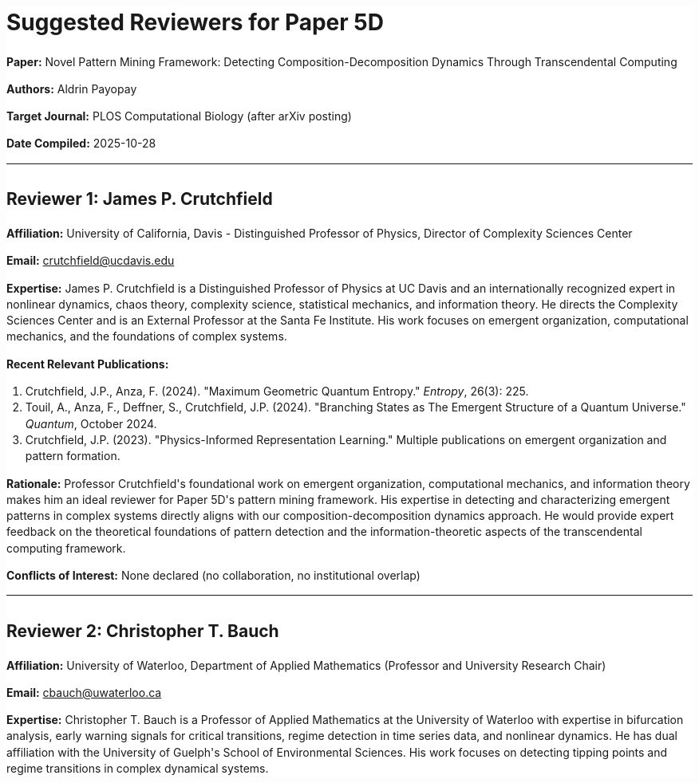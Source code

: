 # Suggested Reviewers for Paper 5D

**Paper:** Novel Pattern Mining Framework: Detecting Composition-Decomposition Dynamics Through Transcendental Computing

**Authors:** Aldrin Payopay

**Target Journal:** PLOS Computational Biology (after arXiv posting)

**Date Compiled:** 2025-10-28

---

## Reviewer 1: James P. Crutchfield

**Affiliation:** University of California, Davis - Distinguished Professor of Physics, Director of Complexity Sciences Center

**Email:** crutchfield@ucdavis.edu

**Expertise:** James P. Crutchfield is a Distinguished Professor of Physics at UC Davis and an internationally recognized expert in nonlinear dynamics, chaos theory, complexity science, statistical mechanics, and information theory. He directs the Complexity Sciences Center and is an External Professor at the Santa Fe Institute. His work focuses on emergent organization, computational mechanics, and the foundations of complex systems.

**Recent Relevant Publications:**
1. Crutchfield, J.P., Anza, F. (2024). "Maximum Geometric Quantum Entropy." *Entropy*, 26(3): 225.
2. Touil, A., Anza, F., Deffner, S., Crutchfield, J.P. (2024). "Branching States as The Emergent Structure of a Quantum Universe." *Quantum*, October 2024.
3. Crutchfield, J.P. (2023). "Physics-Informed Representation Learning." Multiple publications on emergent organization and pattern formation.

**Rationale:** Professor Crutchfield's foundational work on emergent organization, computational mechanics, and information theory makes him an ideal reviewer for Paper 5D's pattern mining framework. His expertise in detecting and characterizing emergent patterns in complex systems directly aligns with our composition-decomposition dynamics approach. He would provide expert feedback on the theoretical foundations of pattern detection and the information-theoretic aspects of the transcendental computing framework.

**Conflicts of Interest:** None declared (no collaboration, no institutional overlap)

---

## Reviewer 2: Christopher T. Bauch

**Affiliation:** University of Waterloo, Department of Applied Mathematics (Professor and University Research Chair)

**Email:** cbauch@uwaterloo.ca

**Expertise:** Christopher T. Bauch is a Professor of Applied Mathematics at the University of Waterloo with expertise in bifurcation analysis, early warning signals for critical transitions, regime detection in time series data, and nonlinear dynamics. He has dual affiliation with the University of Guelph's School of Environmental Sciences. His work focuses on detecting tipping points and regime transitions in complex dynamical systems.
